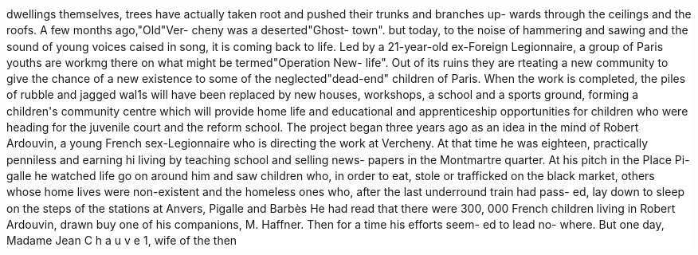dwellings themselves, trees have
actually taken root and pushed
their trunks and branches up-
wards through the ceilings and
the roofs.
A few months ago,"Old"Ver-
cheny was a deserted"Ghost-
town". but today, to the noise
of hammering and sawing and
the sound of young voices caised
in song, it is coming back to life.
Led by a 21-year-old ex-Foreign
Legionnaire, a group of Paris
youths are workmg there on what
might be termed"Operation New-
life". Out of its ruins they are
rteating a new community to give
the chance of a new existence to
some of the neglected"dead-end"
children of Paris.
When the work is completed,
the piles of rubble and jagged
wal1s will have been replaced by
new houses, workshops, a school
and a sports ground, forming a
children's community centre
which will provide home life and
educational and apprenticeship
opportunities for children who
were heading for the juvenile
court and the reform school.
The project began three years
ago as an idea in the mind of
Robert Ardouvin, a young French
sex-Legionnaire who is directing
the work at Vercheny. At that
time he was eighteen, practically
penniless and earning hi living by
teaching school and selling news-
papers in the Montmartre quarter.
At his pitch in the Place Pi-
galle he watched life go on around
him and saw children who, in
order to eat, stole or trafficked on
the black market, others whose
home lives were non-existent and
the homeless ones who, after the
last underround train had pass-
ed, lay down to sleep on the steps
of the stations at Anvers, Pigalle
and Barbès
He had read that there were
300, 000 French children living in
Robert Ardouvin,
drawn buy one of
his companions,
M. Haffner.
Then for a time
his efforts seem-
ed to lead no-
where. But one
day, Madame
Jean C h a u v e 1,
wife of the then